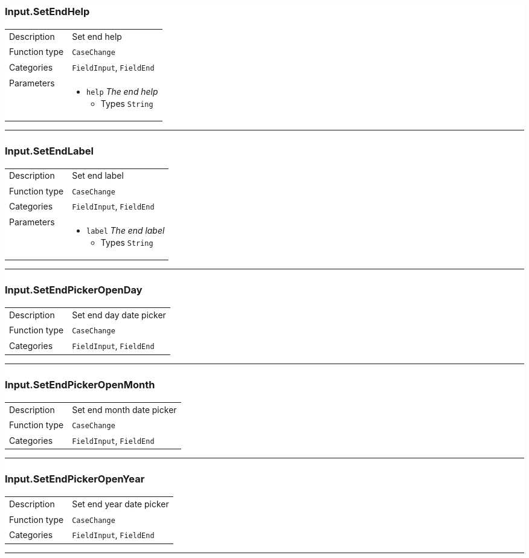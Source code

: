 ### Input.SetEndHelp
| | |
|:-- |:-- |
| Description      | Set end help      |
| Function type    | `CaseChange`   |
| Categories       | `FieldInput`, `FieldEnd` |
| Parameters       | <ul><li>`help` <i>The end help</i><ul><li>Types `String`</li></ul></li></ul> |

---
### Input.SetEndLabel
| | |
|:-- |:-- |
| Description      | Set end label      |
| Function type    | `CaseChange`   |
| Categories       | `FieldInput`, `FieldEnd` |
| Parameters       | <ul><li>`label` <i>The end label</i><ul><li>Types `String`</li></ul></li></ul> |

---
### Input.SetEndPickerOpenDay
| | |
|:-- |:-- |
| Description      | Set end day date picker      |
| Function type    | `CaseChange`   |
| Categories       | `FieldInput`, `FieldEnd` |

---
### Input.SetEndPickerOpenMonth
| | |
|:-- |:-- |
| Description      | Set end month date picker      |
| Function type    | `CaseChange`   |
| Categories       | `FieldInput`, `FieldEnd` |

---
### Input.SetEndPickerOpenYear
| | |
|:-- |:-- |
| Description      | Set end year date picker      |
| Function type    | `CaseChange`   |
| Categories       | `FieldInput`, `FieldEnd` |

---